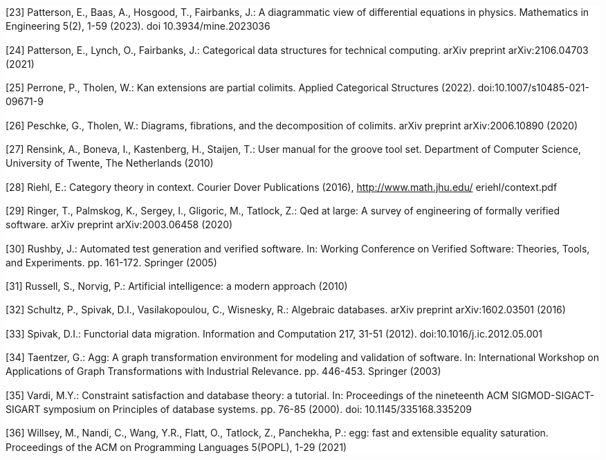 [23] Patterson, E., Baas, A., Hosgood, T., Fairbanks, J.: A diagrammatic view of differential equations in physics. Mathematics in Engineering 5(2), 1-59 (2023). doi 10.3934/mine.2023036

[24] Patterson, E., Lynch, O., Fairbanks, J.: Categorical data structures for technical computing. arXiv preprint arXiv:2106.04703 (2021)

[25] Perrone, P., Tholen, W.: Kan extensions are partial colimits. Applied Categorical Structures (2022). doi:10.1007/s10485-021-09671-9

[26] Peschke, G., Tholen, W.: Diagrams, fibrations, and the decomposition of colimits. arXiv preprint arXiv:2006.10890 (2020)

[27] Rensink, A., Boneva, I., Kastenberg, H., Staijen, T.: User manual for the groove tool set. Department of Computer Science, University of Twente, The Netherlands (2010)

[28] Riehl, E.: Category theory in context. Courier Dover Publications (2016), http://www.math.jhu.edu/ eriehl/context.pdf

[29] Ringer, T., Palmskog, K., Sergey, I., Gligoric, M., Tatlock, Z.: Qed at large: A survey of engineering of formally verified software. arXiv preprint arXiv:2003.06458 (2020)

[30] Rushby, J.: Automated test generation and verified software. In: Working Conference on Verified Software: Theories, Tools, and Experiments. pp. 161-172. Springer (2005)

[31] Russell, S., Norvig, P.: Artificial intelligence: a modern approach (2010)

[32] Schultz, P., Spivak, D.I., Vasilakopoulou, C., Wisnesky, R.: Algebraic databases. arXiv preprint arXiv:1602.03501 (2016)

[33] Spivak, D.I.: Functorial data migration. Information and Computation 217, 31-51 (2012). doi:10.1016/j.ic.2012.05.001

[34] Taentzer, G.: Agg: A graph transformation environment for modeling and validation of software. In: International Workshop on Applications of Graph Transformations with Industrial Relevance. pp. 446-453. Springer (2003)

[35] Vardi, M.Y.: Constraint satisfaction and database theory: a tutorial. In: Proceedings of the nineteenth ACM SIGMOD-SIGACT-SIGART symposium on Principles of database systems. pp. 76-85 (2000). doi: $10.1145 / 335168.335209$

[36] Willsey, M., Nandi, C., Wang, Y.R., Flatt, O., Tatlock, Z., Panchekha, P.: egg: fast and extensible equality saturation. Proceedings of the ACM on Programming Languages 5(POPL), 1-29 (2021)